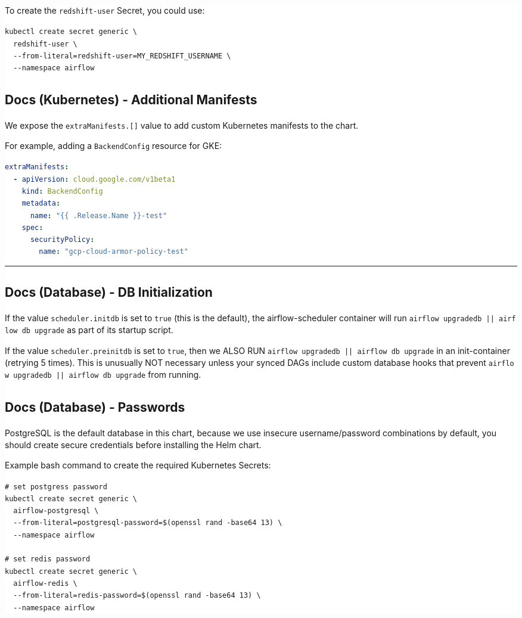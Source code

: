 ```python
```

To create the `redshift-user` Secret, you could use:
```console
kubectl create secret generic \
  redshift-user \
  --from-literal=redshift-user=MY_REDSHIFT_USERNAME \
  --namespace airflow
```

## Docs (Kubernetes) - Additional Manifests

We expose the `extraManifests.[]` value to add custom Kubernetes manifests to the chart.

For example, adding a `BackendConfig` resource for GKE:
```yaml
extraManifests:
  - apiVersion: cloud.google.com/v1beta1
    kind: BackendConfig
    metadata:
      name: "{{ .Release.Name }}-test"
    spec:
      securityPolicy:
        name: "gcp-cloud-armor-policy-test"
```

---

## Docs (Database) - DB Initialization 

If the value `scheduler.initdb` is set to `true` (this is the default), the airflow-scheduler container will run `airflow upgradedb || airflow db upgrade` as part of its startup script.

If the value `scheduler.preinitdb` is set to `true`, then we ALSO RUN `airflow upgradedb || airflow db upgrade` in an init-container (retrying 5 times).
This is unusually NOT necessary unless your synced DAGs include custom database hooks that prevent `airflow upgradedb || airflow db upgrade` from running.

## Docs (Database) - Passwords

PostgreSQL is the default database in this chart, because we use insecure username/password combinations by default, you should create secure credentials before installing the Helm chart.

Example bash command to create the required Kubernetes Secrets:
```console
# set postgress password
kubectl create secret generic \
  airflow-postgresql \
  --from-literal=postgresql-password=$(openssl rand -base64 13) \
  --namespace airflow

# set redis password
kubectl create secret generic \
  airflow-redis \
  --from-literal=redis-password=$(openssl rand -base64 13) \
  --namespace airflow
```
